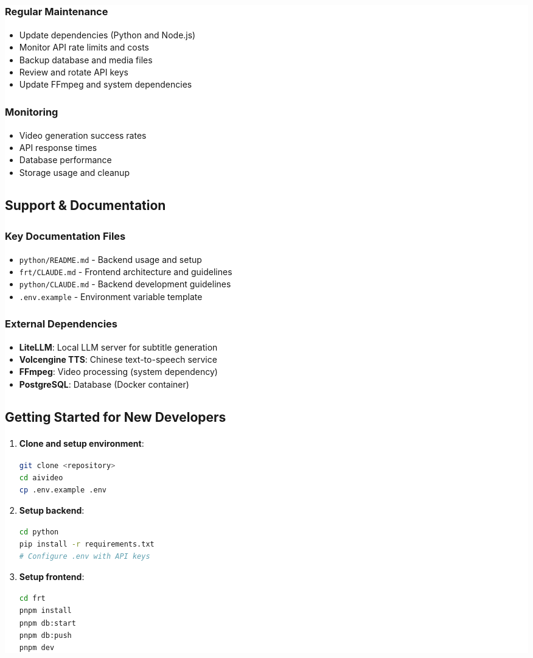 ### Regular Maintenance
- Update dependencies (Python and Node.js)
- Monitor API rate limits and costs
- Backup database and media files
- Review and rotate API keys
- Update FFmpeg and system dependencies

### Monitoring
- Video generation success rates
- API response times
- Database performance
- Storage usage and cleanup

## Support & Documentation

### Key Documentation Files
- `python/README.md` - Backend usage and setup
- `frt/CLAUDE.md` - Frontend architecture and guidelines
- `python/CLAUDE.md` - Backend development guidelines
- `.env.example` - Environment variable template

### External Dependencies
- **LiteLLM**: Local LLM server for subtitle generation
- **Volcengine TTS**: Chinese text-to-speech service
- **FFmpeg**: Video processing (system dependency)
- **PostgreSQL**: Database (Docker container)

## Getting Started for New Developers

1. **Clone and setup environment**:
   ```bash
   git clone <repository>
   cd aivideo
   cp .env.example .env
   ```

2. **Setup backend**:
   ```bash
   cd python
   pip install -r requirements.txt
   # Configure .env with API keys
   ```

3. **Setup frontend**:
   ```bash
   cd frt
   pnpm install
   pnpm db:start
   pnpm db:push
   pnpm dev
   ```
